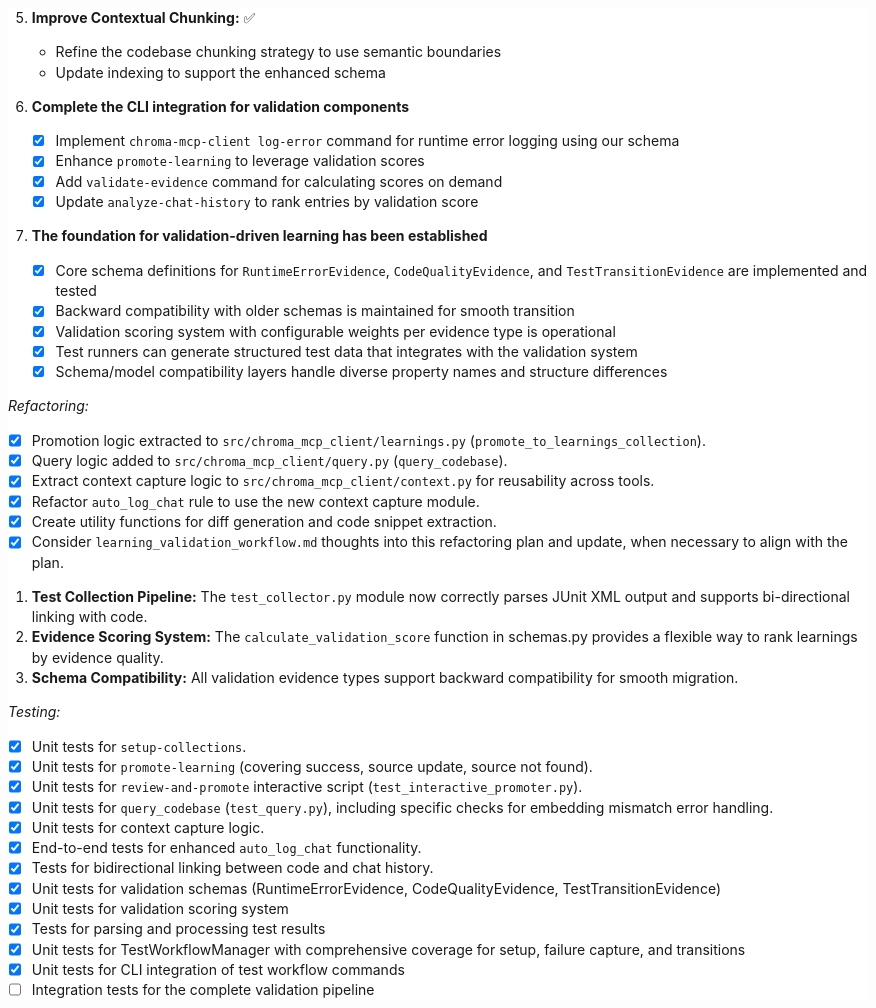 5. **Improve Contextual Chunking:** ✅
   - Refine the codebase chunking strategy to use semantic boundaries
   - Update indexing to support the enhanced schema

6. **Complete the CLI integration for validation components**
   - [X] Implement `chroma-mcp-client log-error` command for runtime error logging using our schema
   - [X] Enhance `promote-learning` to leverage validation scores
   - [X] Add `validate-evidence` command for calculating scores on demand
   - [X] Update `analyze-chat-history` to rank entries by validation score

7. **The foundation for validation-driven learning has been established**
   - [X] Core schema definitions for `RuntimeErrorEvidence`, `CodeQualityEvidence`, and `TestTransitionEvidence` are implemented and tested
   - [X] Backward compatibility with older schemas is maintained for smooth transition
   - [X] Validation scoring system with configurable weights per evidence type is operational
   - [X] Test runners can generate structured test data that integrates with the validation system
   - [X] Schema/model compatibility layers handle diverse property names and structure differences

*Refactoring:*

- [X] Promotion logic extracted to `src/chroma_mcp_client/learnings.py` (`promote_to_learnings_collection`).
- [X] Query logic added to `src/chroma_mcp_client/query.py` (`query_codebase`).
- [X] Extract context capture logic to `src/chroma_mcp_client/context.py` for reusability across tools.
- [X] Refactor `auto_log_chat` rule to use the new context capture module.
- [X] Create utility functions for diff generation and code snippet extraction.
- [X] Consider `learning_validation_workflow.md` thoughts into this refactoring plan and update, when necessary to align with the plan.

1. **Test Collection Pipeline:** The `test_collector.py` module now correctly parses JUnit XML output and supports bi-directional linking with code.
2. **Evidence Scoring System:** The `calculate_validation_score` function in schemas.py provides a flexible way to rank learnings by evidence quality.
3. **Schema Compatibility:** All validation evidence types support backward compatibility for smooth migration.

*Testing:*

- [X] Unit tests for `setup-collections`.
- [X] Unit tests for `promote-learning` (covering success, source update, source not found).
- [X] Unit tests for `review-and-promote` interactive script (`test_interactive_promoter.py`).
- [X] Unit tests for `query_codebase` (`test_query.py`), including specific checks for embedding mismatch error handling.
- [X] Unit tests for context capture logic.
- [X] End-to-end tests for enhanced `auto_log_chat` functionality.
- [X] Tests for bidirectional linking between code and chat history.
- [X] Unit tests for validation schemas (RuntimeErrorEvidence, CodeQualityEvidence, TestTransitionEvidence)
- [X] Unit tests for validation scoring system
- [X] Tests for parsing and processing test results
- [X] Unit tests for TestWorkflowManager with comprehensive coverage for setup, failure capture, and transitions
- [X] Unit tests for CLI integration of test workflow commands
- [ ] Integration tests for the complete validation pipeline
